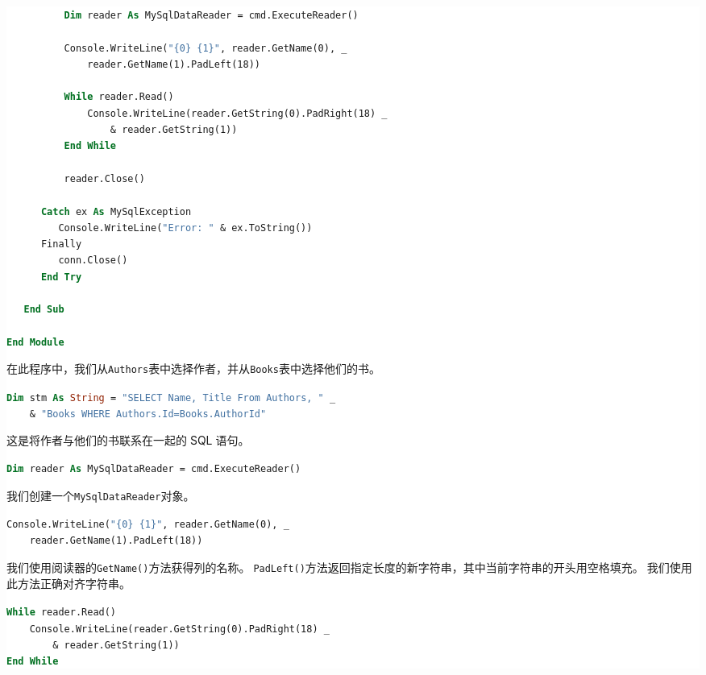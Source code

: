 ```vb
          Dim reader As MySqlDataReader = cmd.ExecuteReader()

          Console.WriteLine("{0} {1}", reader.GetName(0), _
              reader.GetName(1).PadLeft(18))

          While reader.Read()
              Console.WriteLine(reader.GetString(0).PadRight(18) _ 
                  & reader.GetString(1))
          End While

          reader.Close()

      Catch ex As MySqlException
         Console.WriteLine("Error: " & ex.ToString())
      Finally
         conn.Close()
      End Try

   End Sub

End Module

```

在此程序中，我们从`Authors`表中选择作者，并从`Books`表中选择他们的书。

```vb
Dim stm As String = "SELECT Name, Title From Authors, " _
    & "Books WHERE Authors.Id=Books.AuthorId"

```

这是将作者与他们的书联系在一起的 SQL 语句。

```vb
Dim reader As MySqlDataReader = cmd.ExecuteReader()

```

我们创建一个`MySqlDataReader`对象。

```vb
Console.WriteLine("{0} {1}", reader.GetName(0), _
    reader.GetName(1).PadLeft(18))

```

我们使用阅读器的`GetName()`方法获得列的名称。 `PadLeft()`方法返回指定长度的新字符串，其中当前字符串的开头用空格填充。 我们使用此方法正确对齐字符串。

```vb
While reader.Read()
    Console.WriteLine(reader.GetString(0).PadRight(18) _ 
        & reader.GetString(1))
End While

```

